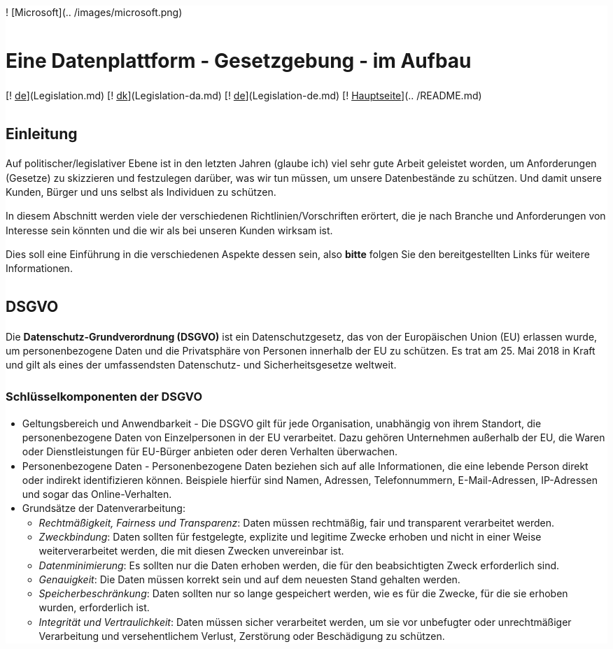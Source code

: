 ! [Microsoft](.. /images/microsoft.png)

# Eine Datenplattform - Gesetzgebung - im Aufbau

[! [de](https://img.shields.io/badge/lang-en-red.svg)](Legislation.md)
[! [dk](https://img.shields.io/badge/lang-da--dk-green.svg)](Legislation-da.md)
[! [de](https://img.shields.io/badge/lang-de-yellow.svg)](Legislation-de.md)
[! [Hauptseite](https://img.shields.io/badge/main-document-blue.svg)](.. /README.md)

## Einleitung

Auf politischer/legislativer Ebene ist in den letzten Jahren (glaube ich) viel sehr gute Arbeit geleistet worden, um Anforderungen (Gesetze) zu skizzieren und festzulegen
darüber, was wir tun müssen, um unsere Datenbestände zu schützen. Und damit unsere Kunden, Bürger und uns selbst als Individuen zu schützen.

In diesem Abschnitt werden viele der verschiedenen Richtlinien/Vorschriften erörtert, die je nach Branche und Anforderungen von Interesse sein könnten und die wir als
bei unseren Kunden wirksam ist.

Dies soll eine Einführung in die verschiedenen Aspekte dessen sein, also **bitte** folgen Sie den bereitgestellten Links für weitere Informationen.

## DSGVO

Die **Datenschutz-Grundverordnung (DSGVO)** ist ein Datenschutzgesetz, das von der Europäischen Union (EU) erlassen wurde, um personenbezogene Daten und die Privatsphäre von Personen innerhalb der EU zu schützen. Es trat am 25. Mai 2018 in Kraft und gilt als eines der umfassendsten Datenschutz- und Sicherheitsgesetze weltweit.

### Schlüsselkomponenten der DSGVO

* Geltungsbereich und Anwendbarkeit - Die DSGVO gilt für jede Organisation, unabhängig von ihrem Standort, die personenbezogene Daten von Einzelpersonen in der EU verarbeitet. Dazu gehören Unternehmen außerhalb der EU, die Waren oder Dienstleistungen für EU-Bürger anbieten oder deren Verhalten überwachen.
* Personenbezogene Daten - Personenbezogene Daten beziehen sich auf alle Informationen, die eine lebende Person direkt oder indirekt identifizieren können. Beispiele hierfür sind Namen, Adressen, Telefonnummern, E-Mail-Adressen, IP-Adressen und sogar das Online-Verhalten.
* Grundsätze der Datenverarbeitung:
  * *Rechtmäßigkeit, Fairness und Transparenz*: Daten müssen rechtmäßig, fair und transparent verarbeitet werden.
  * *Zweckbindung*: Daten sollten für festgelegte, explizite und legitime Zwecke erhoben und nicht in einer Weise weiterverarbeitet werden, die mit diesen Zwecken unvereinbar ist.
  * *Datenminimierung*: Es sollten nur die Daten erhoben werden, die für den beabsichtigten Zweck erforderlich sind.
  * *Genauigkeit*: Die Daten müssen korrekt sein und auf dem neuesten Stand gehalten werden.
  * *Speicherbeschränkung*: Daten sollten nur so lange gespeichert werden, wie es für die Zwecke, für die sie erhoben wurden, erforderlich ist.
  * *Integrität und Vertraulichkeit*: Daten müssen sicher verarbeitet werden, um sie vor unbefugter oder unrechtmäßiger Verarbeitung und versehentlichem Verlust, Zerstörung oder Beschädigung zu schützen.
